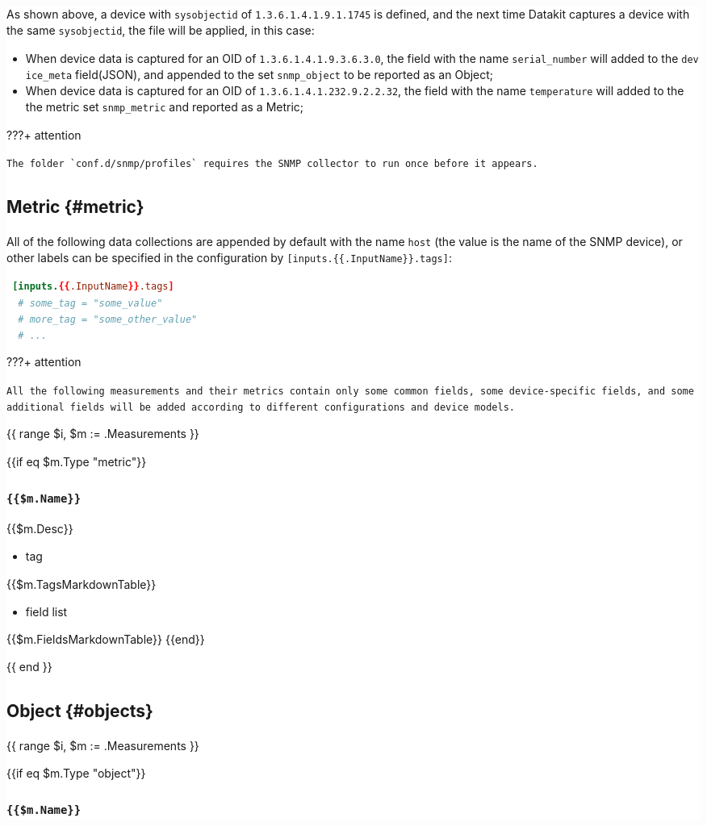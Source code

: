 As shown above, a device with `sysobjectid` of `1.3.6.1.4.1.9.1.1745` is defined, and the next time Datakit captures a device with the same `sysobjectid`, the file will be applied, in this case:

- When device data is captured for an OID of `1.3.6.1.4.1.9.3.6.3.0`, the field with the name `serial_number` will added to the `device_meta` field(JSON), and appended to the set `snmp_object` to be reported as an Object;
- When device data is captured for an OID of `1.3.6.1.4.1.232.9.2.2.32`, the field with the name `temperature` will added to the the metric set `snmp_metric` and reported as a Metric;

???+ attention

    The folder `conf.d/snmp/profiles` requires the SNMP collector to run once before it appears.

## Metric {#metric}

All of the following data collections are appended by default with the name `host` (the value is the name of the SNMP device), or other labels can be specified in the configuration by `[inputs.{{.InputName}}.tags]`:

``` toml
 [inputs.{{.InputName}}.tags]
  # some_tag = "some_value"
  # more_tag = "some_other_value"
  # ...
```

???+ attention

    All the following measurements and their metrics contain only some common fields, some device-specific fields, and some additional fields will be added according to different configurations and device models.

{{ range $i, $m := .Measurements }}

{{if eq $m.Type "metric"}}

### `{{$m.Name}}`

{{$m.Desc}}

- tag

{{$m.TagsMarkdownTable}}

- field list

{{$m.FieldsMarkdownTable}} {{end}}

{{ end }}

## Object {#objects}

{{ range $i, $m := .Measurements }}

{{if eq $m.Type "object"}}

### `{{$m.Name}}`

